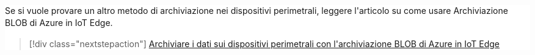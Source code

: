 Se si vuole provare un altro metodo di archiviazione nei dispositivi perimetrali, leggere l'articolo su come usare Archiviazione BLOB di Azure in IoT Edge.

> [!div class="nextstepaction"]
> [Archiviare i dati sui dispositivi perimetrali con l'archiviazione BLOB di Azure in IoT Edge](how-to-store-data-blob.md)
